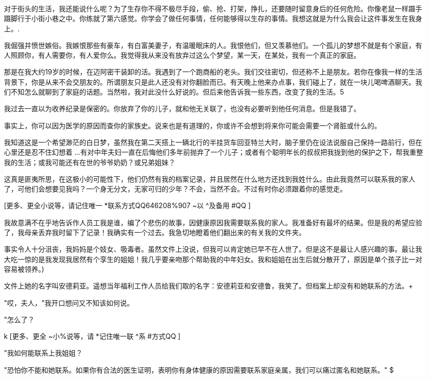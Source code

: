 



对于街头的生活，我还能说什么呢？为了生存你不得不极尽手段，偷、抢、打架，挣扎，还要随时留意身后的任何危险。你像老鼠一样蹑手蹑脚行于小街小巷之中。你练就了第六感觉。你学会了做任何事情，任何能够得以生存的事情。我想这就是为什么我会让这件事发生在我身上。.



我倔强并愤世嫉俗。我嫉恨那些有豪车，有白富美妻子，有温暖眠床的人。我恨他们，但又羡慕他们。一个孤儿的梦想不就是有个家庭，有人照顾你，有人需要你，有人爱你么。我觉得我从来没有放弃过这么个梦望，某一天，在某处，我有一个真正的家庭。



那是在我大约19岁的时候，在迈阿密干装卸的活。我遇到了一个跑商船的老头。我们交往密切，但还称不上是朋友。若你在像我一样的生活背景下，你是从来不会交朋友的。所谓朋友只是此人还没有对你翻脸而已。有天晚上他来办点事，我们碰上了，就在一块儿喝啤酒聊天。我们不知怎么就聊到了家庭的话题。当然啦，我对此没什么好说的。但后来他告诉我一些东西，改变了我的生活。5



我过去一直以为收养纪录是保密的。你放弃了你的儿子，就和他无关联了，也没有必要听到他任何消息。但是我错了。

事实上，你可以因为医学的原因而查你的家族史。说来也是有道理的，你或许不会想到将来你可能会需要一个肾脏或什么的。



我知道这是一个希望渺茫的白日梦，虽然我在第二天搭上一辆北行的半挂货车回亚特兰大时，脑子里仍在设法说服自己保持一路前行，但在心里还是忍不住幻想着 ...有对中年夫妇一直在后悔他们多年前抛弃了一个儿子；或者有个聪明年长的叔叔把我拢到他的保护之下，帮我重整我的生活；或我可能还有在世的爷爷奶奶？或兄弟姐妹？



这真是匪夷所思，在这极小的可能性下，他们仍然有我的档案记录，并且居然在什么地方还找到我姓什么。由此我竟然可以联系我的家人了，可他们会想要见我吗？一个身无分文，无家可归的少年？不会，当然不会。不过有时你必须跟着你的感觉走。



 [更多、更全小说等，请记住唯一 *联系方式QQ646208%907 ~以 ^及备用 #QQ ]



我故意满不在乎地告诉作人员工我是谁，编了个悲伤的故事，因健康原因我需要联系我的家人。我准备好有最坏的结果。但是我的希望应验了，我母亲丢弃我时留下了记录！我确实有一个过去。我急切地瞪着他们翻出来的有关我的文件夹。





事实令人十分沮丧，我妈妈是个妓女、吸毒者。虽然文件上没说，但我可以肯定她已早不在人世了。但是这不是最让人感兴趣的事。最让我大吃一惊的是我发现我居然有个孪生的姐姐！我几乎要亲吻那个帮助我的中年妇女。我和姐姐在出生后就分散开了，原因是单个孩子比一对容易被领养。)



文件上她的名字叫安德莉亚。遥想当年福利工作人员给我们取的名字：安德莉亚和安德鲁，我笑了。但档案上却没有和她联系的方法。+



"哎，夫人，"我开口想问又不知该如何说。



"怎么了？

k [更多、更全 ~小%说等，请 *记住唯一联 ^系 #方式QQ ]





"我如何能联系上我姐姐？



"恐怕你不能和她联系。如果你有合法的医生证明，表明你有身体健康的原因需要联系家庭亲属，我们可以痛过匿名和她联系。" $

